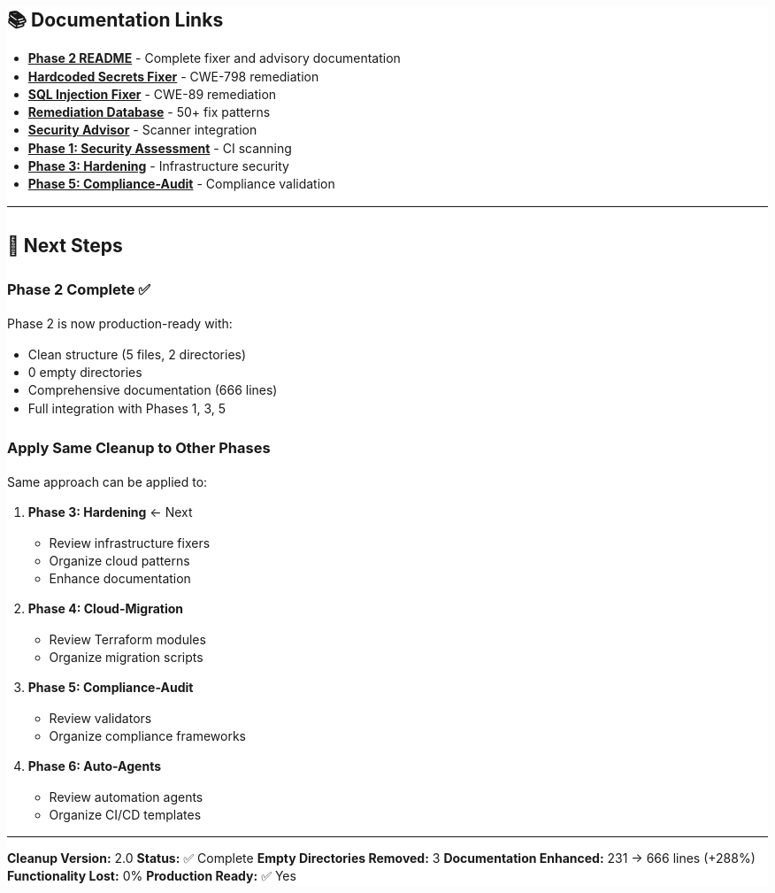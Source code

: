 
## 📚 Documentation Links

- **[Phase 2 README](2-App-Sec-Fixes/README.md)** - Complete fixer and advisory documentation
- **[Hardcoded Secrets Fixer](2-App-Sec-Fixes/fixers/fix-hardcoded-secrets.sh)** - CWE-798 remediation
- **[SQL Injection Fixer](2-App-Sec-Fixes/fixers/fix-sql-injection.sh)** - CWE-89 remediation
- **[Remediation Database](2-App-Sec-Fixes/remediation/remediation_db.py)** - 50+ fix patterns
- **[Security Advisor](2-App-Sec-Fixes/remediation/security_advisor.py)** - Scanner integration
- **[Phase 1: Security Assessment](1-Security-Assessment/README.md)** - CI scanning
- **[Phase 3: Hardening](3-Hardening/README.md)** - Infrastructure security
- **[Phase 5: Compliance-Audit](5-Compliance-Audit/README.md)** - Compliance validation

---

## 🔄 Next Steps

### Phase 2 Complete ✅

Phase 2 is now production-ready with:
- Clean structure (5 files, 2 directories)
- 0 empty directories
- Comprehensive documentation (666 lines)
- Full integration with Phases 1, 3, 5

### Apply Same Cleanup to Other Phases

Same approach can be applied to:

1. **Phase 3: Hardening** ← Next
   - Review infrastructure fixers
   - Organize cloud patterns
   - Enhance documentation

2. **Phase 4: Cloud-Migration**
   - Review Terraform modules
   - Organize migration scripts

3. **Phase 5: Compliance-Audit**
   - Review validators
   - Organize compliance frameworks

4. **Phase 6: Auto-Agents**
   - Review automation agents
   - Organize CI/CD templates

---

**Cleanup Version:** 2.0
**Status:** ✅ Complete
**Empty Directories Removed:** 3
**Documentation Enhanced:** 231 → 666 lines (+288%)
**Functionality Lost:** 0%
**Production Ready:** ✅ Yes
